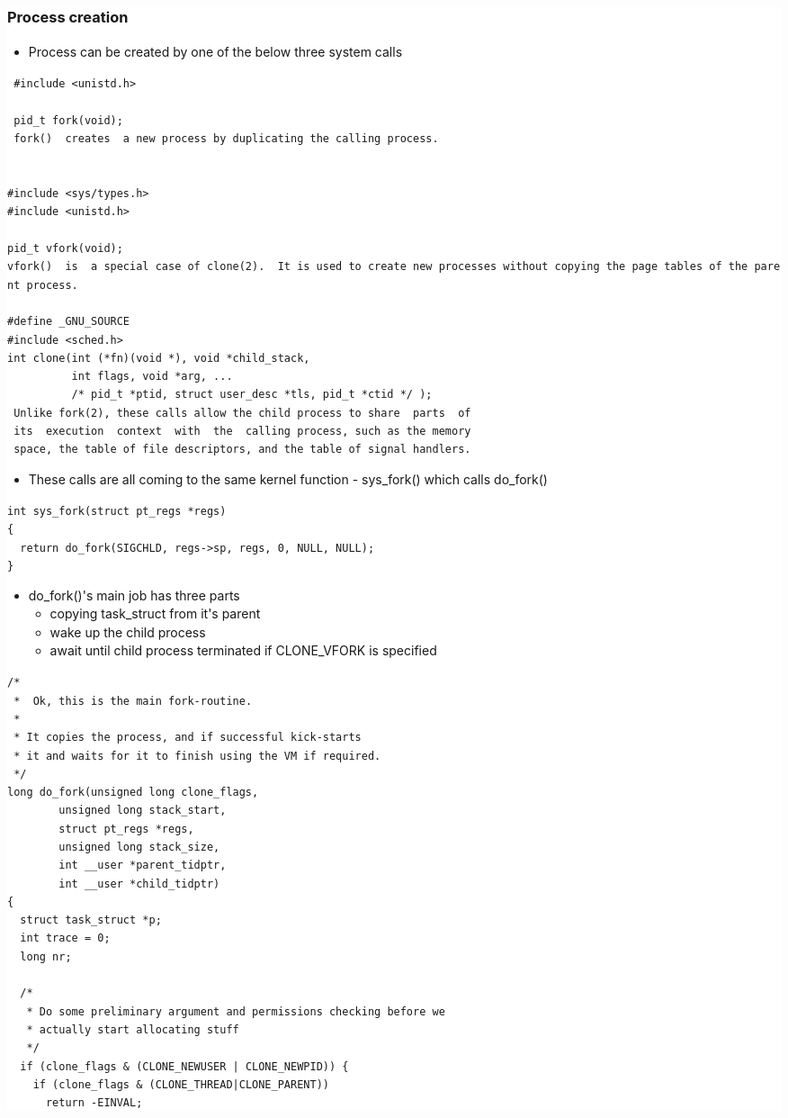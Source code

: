 ### Process creation ###

- Process can be created by one of the below three system calls

```
 #include <unistd.h>

 pid_t fork(void);
 fork()  creates  a new process by duplicating the calling process.
 
 
#include <sys/types.h>
#include <unistd.h>

pid_t vfork(void);
vfork()  is  a special case of clone(2).  It is used to create new processes without copying the page tables of the parent process.

#define _GNU_SOURCE
#include <sched.h>
int clone(int (*fn)(void *), void *child_stack,
          int flags, void *arg, ...
          /* pid_t *ptid, struct user_desc *tls, pid_t *ctid */ );
 Unlike fork(2), these calls allow the child process to share  parts  of
 its  execution  context  with  the  calling process, such as the memory
 space, the table of file descriptors, and the table of signal handlers.
```

- These calls are all coming to the same kernel function - sys_fork() which calls do_fork()

```
int sys_fork(struct pt_regs *regs)
{
  return do_fork(SIGCHLD, regs->sp, regs, 0, NULL, NULL);
}
```

- do_fork()'s main job has three parts
  - copying task_struct from it's parent
  - wake up the child process
  - await until child process terminated if CLONE_VFORK is specified

```
/*
 *  Ok, this is the main fork-routine.
 *
 * It copies the process, and if successful kick-starts
 * it and waits for it to finish using the VM if required.
 */
long do_fork(unsigned long clone_flags,
        unsigned long stack_start,
        struct pt_regs *regs,
        unsigned long stack_size,
        int __user *parent_tidptr,
        int __user *child_tidptr)
{
  struct task_struct *p;
  int trace = 0;
  long nr;

  /*
   * Do some preliminary argument and permissions checking before we
   * actually start allocating stuff
   */
  if (clone_flags & (CLONE_NEWUSER | CLONE_NEWPID)) {
    if (clone_flags & (CLONE_THREAD|CLONE_PARENT))
      return -EINVAL;
```